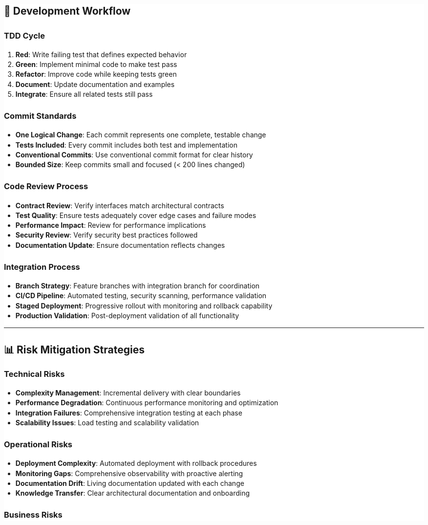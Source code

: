 
## 🔄 Development Workflow

### TDD Cycle

1. **Red**: Write failing test that defines expected behavior
2. **Green**: Implement minimal code to make test pass
3. **Refactor**: Improve code while keeping tests green
4. **Document**: Update documentation and examples
5. **Integrate**: Ensure all related tests still pass

### Commit Standards

- **One Logical Change**: Each commit represents one complete, testable change
- **Tests Included**: Every commit includes both test and implementation
- **Conventional Commits**: Use conventional commit format for clear history
- **Bounded Size**: Keep commits small and focused (< 200 lines changed)

### Code Review Process

- **Contract Review**: Verify interfaces match architectural contracts
- **Test Quality**: Ensure tests adequately cover edge cases and failure modes
- **Performance Impact**: Review for performance implications
- **Security Review**: Verify security best practices followed
- **Documentation Update**: Ensure documentation reflects changes

### Integration Process

- **Branch Strategy**: Feature branches with integration branch for coordination
- **CI/CD Pipeline**: Automated testing, security scanning, performance validation
- **Staged Deployment**: Progressive rollout with monitoring and rollback capability
- **Production Validation**: Post-deployment validation of all functionality

---

## 📊 Risk Mitigation Strategies

### Technical Risks

- **Complexity Management**: Incremental delivery with clear boundaries
- **Performance Degradation**: Continuous performance monitoring and optimization
- **Integration Failures**: Comprehensive integration testing at each phase
- **Scalability Issues**: Load testing and scalability validation

### Operational Risks  

- **Deployment Complexity**: Automated deployment with rollback procedures
- **Monitoring Gaps**: Comprehensive observability with proactive alerting
- **Documentation Drift**: Living documentation updated with each change
- **Knowledge Transfer**: Clear architectural documentation and onboarding

### Business Risks
